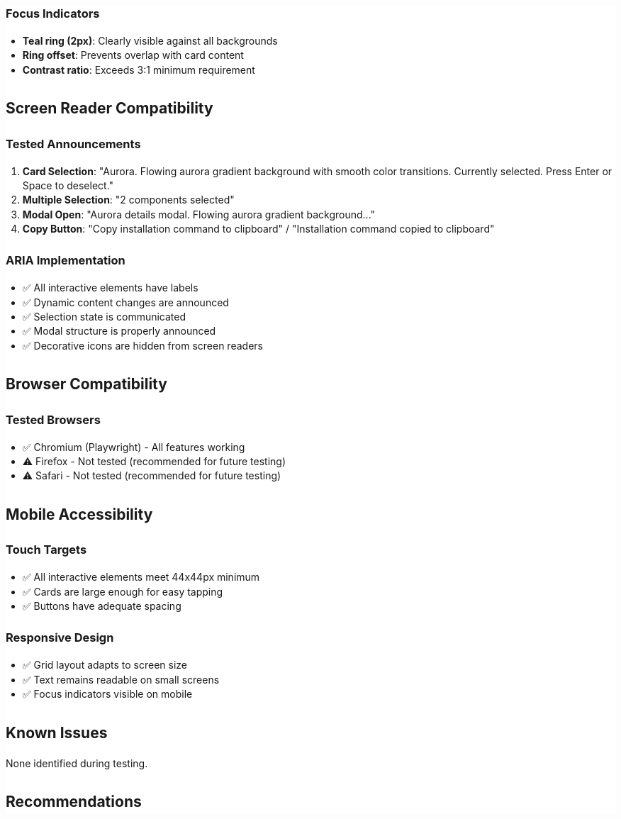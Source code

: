 ### Focus Indicators
- **Teal ring (2px)**: Clearly visible against all backgrounds
- **Ring offset**: Prevents overlap with card content
- **Contrast ratio**: Exceeds 3:1 minimum requirement

## Screen Reader Compatibility

### Tested Announcements
1. **Card Selection**: "Aurora. Flowing aurora gradient background with smooth color transitions. Currently selected. Press Enter or Space to deselect."
2. **Multiple Selection**: "2 components selected"
3. **Modal Open**: "Aurora details modal. Flowing aurora gradient background..."
4. **Copy Button**: "Copy installation command to clipboard" / "Installation command copied to clipboard"

### ARIA Implementation
- ✅ All interactive elements have labels
- ✅ Dynamic content changes are announced
- ✅ Selection state is communicated
- ✅ Modal structure is properly announced
- ✅ Decorative icons are hidden from screen readers

## Browser Compatibility

### Tested Browsers
- ✅ Chromium (Playwright) - All features working
- ⚠️ Firefox - Not tested (recommended for future testing)
- ⚠️ Safari - Not tested (recommended for future testing)

## Mobile Accessibility

### Touch Targets
- ✅ All interactive elements meet 44x44px minimum
- ✅ Cards are large enough for easy tapping
- ✅ Buttons have adequate spacing

### Responsive Design
- ✅ Grid layout adapts to screen size
- ✅ Text remains readable on small screens
- ✅ Focus indicators visible on mobile

## Known Issues

None identified during testing.

## Recommendations
